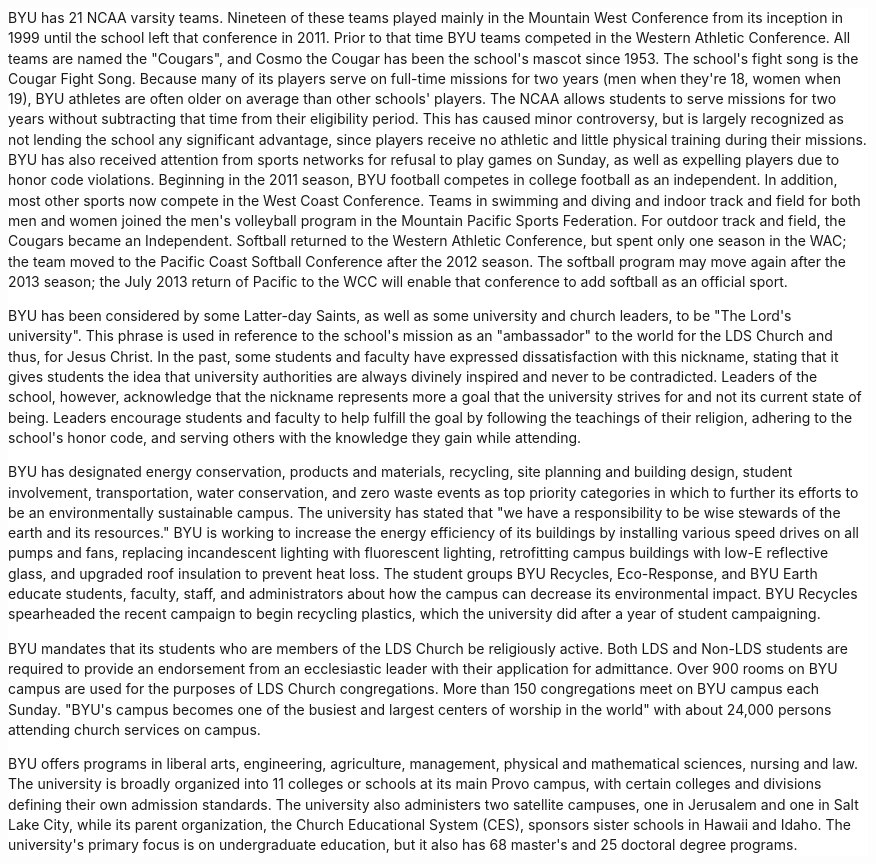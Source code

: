 BYU has 21 NCAA varsity teams. Nineteen of these teams played mainly in the Mountain West Conference from its inception in 1999 until the school left that conference in 2011. Prior to that time BYU teams competed in the Western Athletic Conference. All teams are named the "Cougars", and Cosmo the Cougar has been the school's mascot since 1953. The school's fight song is the Cougar Fight Song. Because many of its players serve on full-time missions for two years (men when they're 18, women when 19), BYU athletes are often older on average than other schools' players. The NCAA allows students to serve missions for two years without subtracting that time from their eligibility period. This has caused minor controversy, but is largely recognized as not lending the school any significant advantage, since players receive no athletic and little physical training during their missions. BYU has also received attention from sports networks for refusal to play games on Sunday, as well as expelling players due to honor code violations. Beginning in the 2011 season, BYU football competes in college football as an independent. In addition, most other sports now compete in the West Coast Conference. Teams in swimming and diving and indoor track and field for both men and women joined the men's volleyball program in the Mountain Pacific Sports Federation. For outdoor track and field, the Cougars became an Independent. Softball returned to the Western Athletic Conference, but spent only one season in the WAC; the team moved to the Pacific Coast Softball Conference after the 2012 season. The softball program may move again after the 2013 season; the July 2013 return of Pacific to the WCC will enable that conference to add softball as an official sport.

BYU has been considered by some Latter-day Saints, as well as some university and church leaders, to be "The Lord's university". This phrase is used in reference to the school's mission as an "ambassador" to the world for the LDS Church and thus, for Jesus Christ. In the past, some students and faculty have expressed dissatisfaction with this nickname, stating that it gives students the idea that university authorities are always divinely inspired and never to be contradicted. Leaders of the school, however, acknowledge that the nickname represents more a goal that the university strives for and not its current state of being. Leaders encourage students and faculty to help fulfill the goal by following the teachings of their religion, adhering to the school's honor code, and serving others with the knowledge they gain while attending.

BYU has designated energy conservation, products and materials, recycling, site planning and building design, student involvement, transportation, water conservation, and zero waste events as top priority categories in which to further its efforts to be an environmentally sustainable campus. The university has stated that "we have a responsibility to be wise stewards of the earth and its resources." BYU is working to increase the energy efficiency of its buildings by installing various speed drives on all pumps and fans, replacing incandescent lighting with fluorescent lighting, retrofitting campus buildings with low-E reflective glass, and upgraded roof insulation to prevent heat loss. The student groups BYU Recycles, Eco-Response, and BYU Earth educate students, faculty, staff, and administrators about how the campus can decrease its environmental impact. BYU Recycles spearheaded the recent campaign to begin recycling plastics, which the university did after a year of student campaigning.

BYU mandates that its students who are members of the LDS Church be religiously active. Both LDS and Non-LDS students are required to provide an endorsement from an ecclesiastic leader with their application for admittance. Over 900 rooms on BYU campus are used for the purposes of LDS Church congregations. More than 150 congregations meet on BYU campus each Sunday. "BYU's campus becomes one of the busiest and largest centers of worship in the world" with about 24,000 persons attending church services on campus.

BYU offers programs in liberal arts, engineering, agriculture, management, physical and mathematical sciences, nursing and law. The university is broadly organized into 11 colleges or schools at its main Provo campus, with certain colleges and divisions defining their own admission standards. The university also administers two satellite campuses, one in Jerusalem and one in Salt Lake City, while its parent organization, the Church Educational System (CES), sponsors sister schools in Hawaii and Idaho. The university's primary focus is on undergraduate education, but it also has 68 master's and 25 doctoral degree programs.
